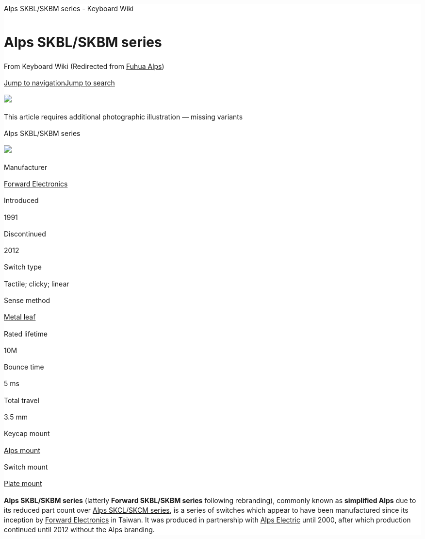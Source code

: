 Alps SKBL/SKBM series - Keyboard Wiki

Alps SKBL/SKBM series
=====================

From Keyboard Wiki (Redirected from [Fuhua Alps](https://wiki.themk.org/index.php?title=Fuhua_Alps&redirect=no "Fuhua Alps")) 

[Jump to navigation](https://wiki.themk.org/index.php/Fuhua_Alps#column-one)[Jump to search](https://wiki.themk.org/index.php/Fuhua_Alps#searchInput)

![](https://wiki.themk.org/images/1/1a/Template_icon--Illustration.png)

This article requires additional photographic illustration — missing variants

Alps SKBL/SKBM series

[![](https://wiki.themk.org/images/thumb/2/24/Fukka_white_ALPS_switch.jpg/500px-Fukka_white_ALPS_switch.jpg)](https://wiki.themk.org/index.php/File:Fukka_white_ALPS_switch.jpg)

Manufacturer

[Forward Electronics](https://wiki.themk.org/index.php/Forward_Electronics "Forward Electronics")

Introduced

1991

Discontinued

2012

Switch type

Tactile; clicky; linear

Sense method

[Metal leaf](https://wiki.themk.org/index.php/Metal_leaf "Metal leaf")

Rated lifetime

10M

Bounce time

5 ms

Total travel

3.5 mm

Keycap mount

[Alps mount](https://wiki.themk.org/index.php/Alps_mount "Alps mount")

Switch mount

[Plate mount](https://wiki.themk.org/index.php/Plate_mount "Plate mount")

**Alps SKBL/SKBM series** (latterly **Forward SKBL/SKBM series** following rebranding), commonly known as **simplified Alps** due to its reduced part count over [Alps SKCL/SKCM series](https://wiki.themk.org/index.php/Alps_SKCL/SKCM_series "Alps SKCL/SKCM series"), is a series of switches which appear to have been manufactured since its inception by [Forward Electronics](https://wiki.themk.org/index.php/Forward_Electronics "Forward Electronics") in Taiwan. It was produced in partnership with [Alps Electric](https://wiki.themk.org/index.php/Alps_Electric "Alps Electric") until 2000, after which production continued until 2012 without the Alps branding.
